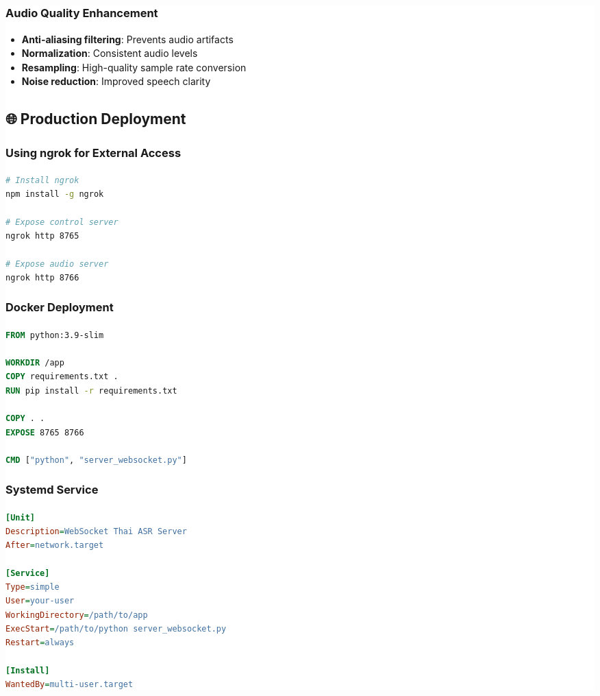 ### Audio Quality Enhancement
- **Anti-aliasing filtering**: Prevents audio artifacts
- **Normalization**: Consistent audio levels
- **Resampling**: High-quality sample rate conversion
- **Noise reduction**: Improved speech clarity

## 🌐 Production Deployment

### Using ngrok for External Access
```bash
# Install ngrok
npm install -g ngrok

# Expose control server
ngrok http 8765

# Expose audio server
ngrok http 8766
```

### Docker Deployment
```dockerfile
FROM python:3.9-slim

WORKDIR /app
COPY requirements.txt .
RUN pip install -r requirements.txt

COPY . .
EXPOSE 8765 8766

CMD ["python", "server_websocket.py"]
```

### Systemd Service
```ini
[Unit]
Description=WebSocket Thai ASR Server
After=network.target

[Service]
Type=simple
User=your-user
WorkingDirectory=/path/to/app
ExecStart=/path/to/python server_websocket.py
Restart=always

[Install]
WantedBy=multi-user.target
```
